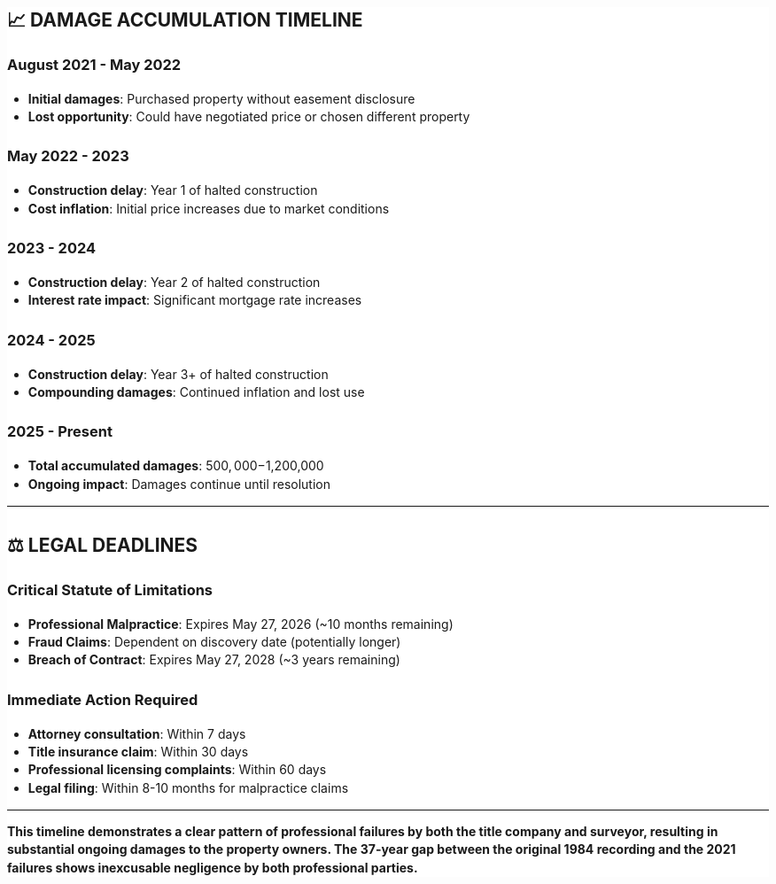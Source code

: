 
## 📈 **DAMAGE ACCUMULATION TIMELINE**

### **August 2021 - May 2022**
- **Initial damages**: Purchased property without easement disclosure
- **Lost opportunity**: Could have negotiated price or chosen different property

### **May 2022 - 2023**
- **Construction delay**: Year 1 of halted construction
- **Cost inflation**: Initial price increases due to market conditions

### **2023 - 2024**
- **Construction delay**: Year 2 of halted construction
- **Interest rate impact**: Significant mortgage rate increases

### **2024 - 2025**
- **Construction delay**: Year 3+ of halted construction
- **Compounding damages**: Continued inflation and lost use

### **2025 - Present**
- **Total accumulated damages**: $500,000-$1,200,000
- **Ongoing impact**: Damages continue until resolution

---

## ⚖️ **LEGAL DEADLINES**

### **Critical Statute of Limitations**
- **Professional Malpractice**: Expires May 27, 2026 (~10 months remaining)
- **Fraud Claims**: Dependent on discovery date (potentially longer)
- **Breach of Contract**: Expires May 27, 2028 (~3 years remaining)

### **Immediate Action Required**
- **Attorney consultation**: Within 7 days
- **Title insurance claim**: Within 30 days
- **Professional licensing complaints**: Within 60 days
- **Legal filing**: Within 8-10 months for malpractice claims

---

**This timeline demonstrates a clear pattern of professional failures by both the title company and surveyor, resulting in substantial ongoing damages to the property owners. The 37-year gap between the original 1984 recording and the 2021 failures shows inexcusable negligence by both professional parties.** 
